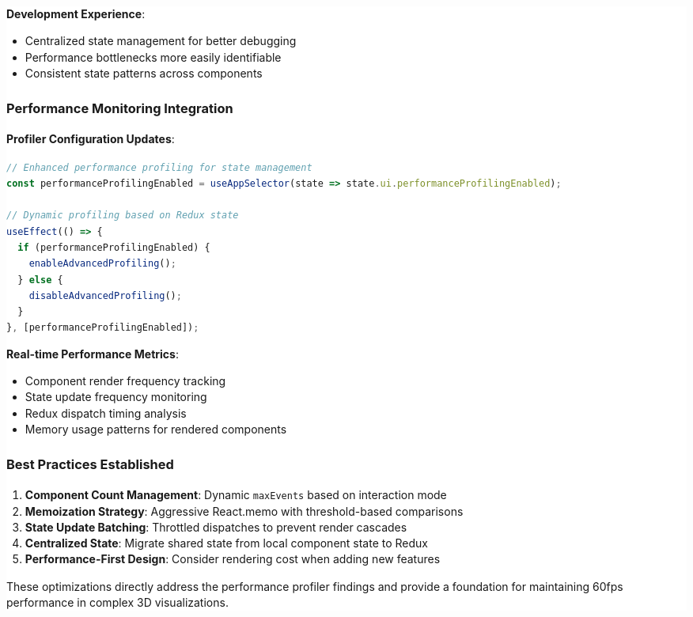 **Development Experience**:
- Centralized state management for better debugging
- Performance bottlenecks more easily identifiable
- Consistent state patterns across components

### Performance Monitoring Integration

**Profiler Configuration Updates**:

```typescript
// Enhanced performance profiling for state management
const performanceProfilingEnabled = useAppSelector(state => state.ui.performanceProfilingEnabled);

// Dynamic profiling based on Redux state
useEffect(() => {
  if (performanceProfilingEnabled) {
    enableAdvancedProfiling();
  } else {
    disableAdvancedProfiling();
  }
}, [performanceProfilingEnabled]);
```

**Real-time Performance Metrics**:
- Component render frequency tracking
- State update frequency monitoring
- Redux dispatch timing analysis
- Memory usage patterns for rendered components

### Best Practices Established

1. **Component Count Management**: Dynamic `maxEvents` based on interaction mode
2. **Memoization Strategy**: Aggressive React.memo with threshold-based comparisons
3. **State Update Batching**: Throttled dispatches to prevent render cascades
4. **Centralized State**: Migrate shared state from local component state to Redux
5. **Performance-First Design**: Consider rendering cost when adding new features

These optimizations directly address the performance profiler findings and provide a foundation for maintaining 60fps performance in complex 3D visualizations.